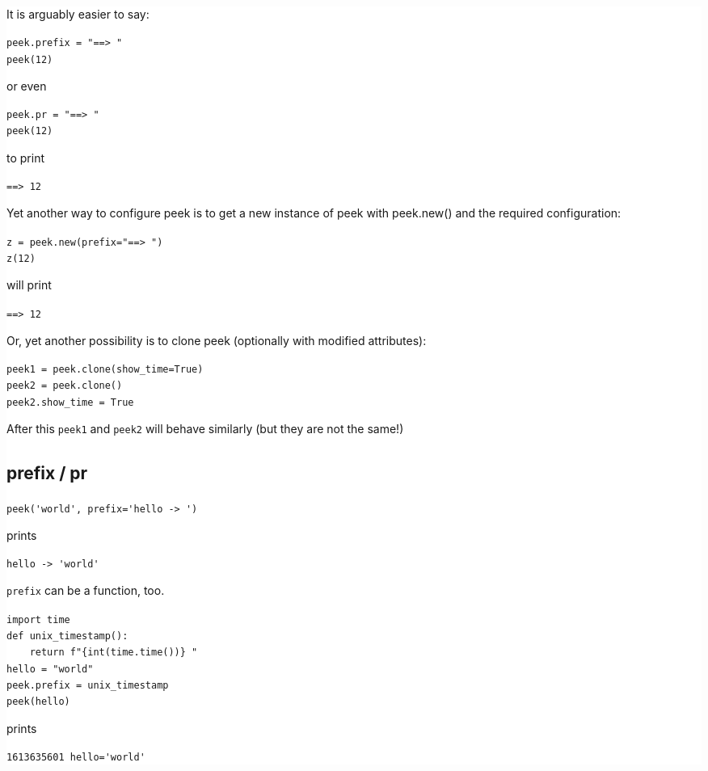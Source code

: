 It is arguably easier to say:
```
peek.prefix = "==> "
peek(12)
```
or even
```
peek.pr = "==> "
peek(12)
```
to print
```
==> 12
```
Yet another way to configure peek is to get a new instance of peek with peek.new() and the required configuration:
```
z = peek.new(prefix="==> ")
z(12)
```
will print
```
==> 12
```

Or, yet another possibility is to clone peek (optionally with modified attributes):
```
peek1 = peek.clone(show_time=True)
peek2 = peek.clone()
peek2.show_time = True
```
After this `peek1` and `peek2` will behave similarly (but they are not the same!)

## prefix / pr
```
peek('world', prefix='hello -> ')
```
prints
```
hello -> 'world'
```

`prefix` can be a function, too.

```
import time
def unix_timestamp():
    return f"{int(time.time())} "
hello = "world"
peek.prefix = unix_timestamp
peek(hello) 
```
prints
```
1613635601 hello='world'
```
